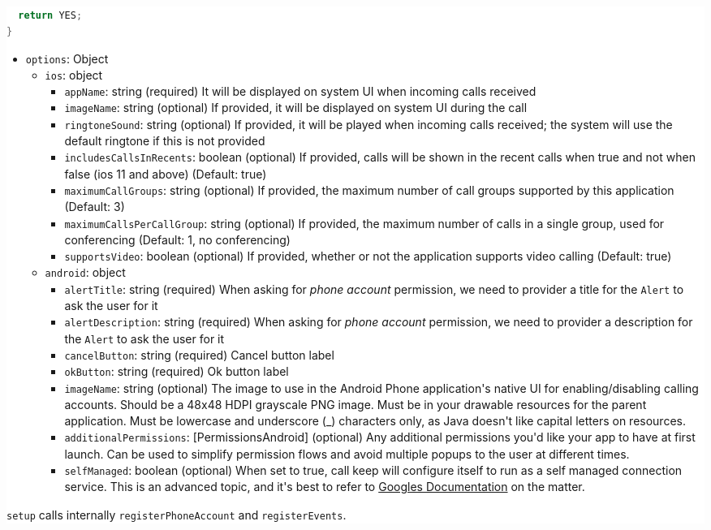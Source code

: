 ```objective-c
  return YES;
}

```

-   `options`: Object
    -   `ios`: object
        -   `appName`: string (required)
            It will be displayed on system UI when incoming calls received
        -   `imageName`: string (optional)
            If provided, it will be displayed on system UI during the call
        -   `ringtoneSound`: string (optional)
            If provided, it will be played when incoming calls received; the system will use the default ringtone if this is not provided
        -   `includesCallsInRecents`: boolean (optional)
            If provided, calls will be shown in the recent calls when true and not when false (ios 11 and above) (Default: true)
        -   `maximumCallGroups`: string (optional)
            If provided, the maximum number of call groups supported by this application (Default: 3)
        -   `maximumCallsPerCallGroup`: string (optional)
            If provided, the maximum number of calls in a single group, used for conferencing (Default: 1, no conferencing)
        -   `supportsVideo`: boolean (optional)
            If provided, whether or not the application supports video calling (Default: true)
    -   `android`: object
        -   `alertTitle`: string (required)
            When asking for _phone account_ permission, we need to provider a title for the `Alert` to ask the user for it
        -   `alertDescription`: string (required)
            When asking for _phone account_ permission, we need to provider a description for the `Alert` to ask the user for it
        -   `cancelButton`: string (required)
            Cancel button label
        -   `okButton`: string (required)
            Ok button label
        -   `imageName`: string (optional)
            The image to use in the Android Phone application's native UI for enabling/disabling calling accounts. Should be a 48x48 HDPI
            grayscale PNG image. Must be in your drawable resources for the parent application. Must be lowercase and underscore (\_) characters
            only, as Java doesn't like capital letters on resources.
        -   `additionalPermissions`: [PermissionsAndroid] (optional)
            Any additional permissions you'd like your app to have at first launch. Can be used to simplify permission flows and avoid
            multiple popups to the user at different times.
        -   `selfManaged`: boolean (optional)
            When set to true, call keep will configure itself to run as a self managed connection service. This is an advanced topic, and it's best to refer to [Googles Documentation](https://developer.android.com/guide/topics/connectivity/telecom/selfManaged) on the matter.

`setup` calls internally `registerPhoneAccount` and `registerEvents`.
